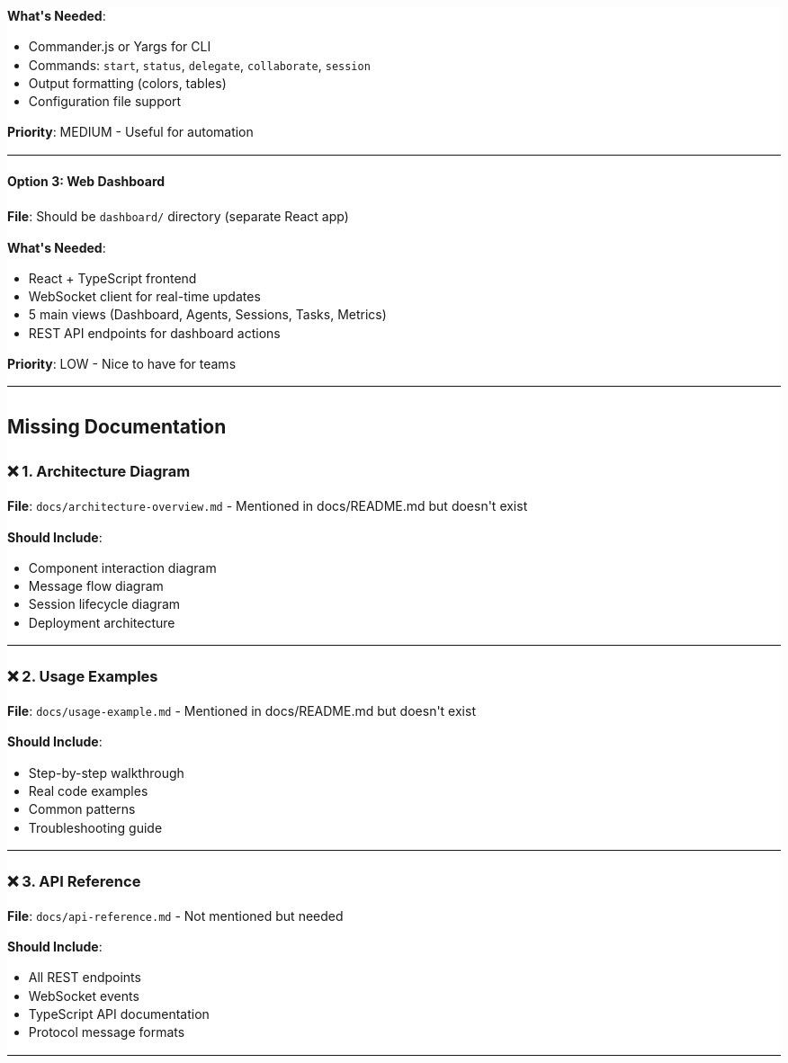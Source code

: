 **What's Needed**:
- Commander.js or Yargs for CLI
- Commands: `start`, `status`, `delegate`, `collaborate`, `session`
- Output formatting (colors, tables)
- Configuration file support

**Priority**: MEDIUM - Useful for automation

---

#### Option 3: Web Dashboard
**File**: Should be `dashboard/` directory (separate React app)

**What's Needed**:
- React + TypeScript frontend
- WebSocket client for real-time updates
- 5 main views (Dashboard, Agents, Sessions, Tasks, Metrics)
- REST API endpoints for dashboard actions

**Priority**: LOW - Nice to have for teams

---

## Missing Documentation

### ❌ 1. Architecture Diagram
**File**: `docs/architecture-overview.md` - Mentioned in docs/README.md but doesn't exist

**Should Include**:
- Component interaction diagram
- Message flow diagram
- Session lifecycle diagram
- Deployment architecture

---

### ❌ 2. Usage Examples
**File**: `docs/usage-example.md` - Mentioned in docs/README.md but doesn't exist

**Should Include**:
- Step-by-step walkthrough
- Real code examples
- Common patterns
- Troubleshooting guide

---

### ❌ 3. API Reference
**File**: `docs/api-reference.md` - Not mentioned but needed

**Should Include**:
- All REST endpoints
- WebSocket events
- TypeScript API documentation
- Protocol message formats

---